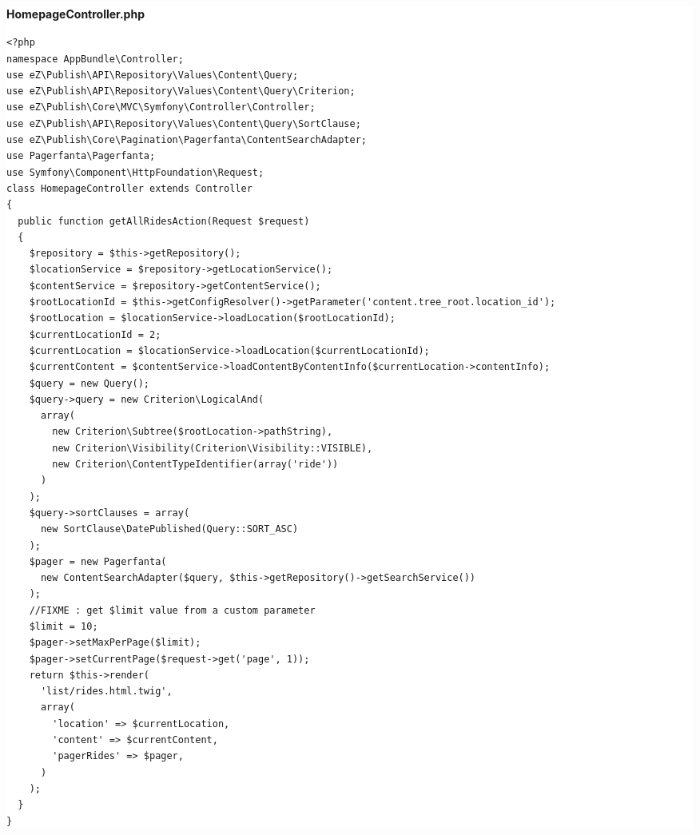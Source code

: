 **HomepageController.php**

``` brush:
<?php
namespace AppBundle\Controller;
use eZ\Publish\API\Repository\Values\Content\Query;
use eZ\Publish\API\Repository\Values\Content\Query\Criterion;
use eZ\Publish\Core\MVC\Symfony\Controller\Controller;
use eZ\Publish\API\Repository\Values\Content\Query\SortClause;
use eZ\Publish\Core\Pagination\Pagerfanta\ContentSearchAdapter;
use Pagerfanta\Pagerfanta;
use Symfony\Component\HttpFoundation\Request;
class HomepageController extends Controller
{
  public function getAllRidesAction(Request $request)
  {
    $repository = $this->getRepository();
    $locationService = $repository->getLocationService();
    $contentService = $repository->getContentService();
    $rootLocationId = $this->getConfigResolver()->getParameter('content.tree_root.location_id');
    $rootLocation = $locationService->loadLocation($rootLocationId);
    $currentLocationId = 2;
    $currentLocation = $locationService->loadLocation($currentLocationId);
    $currentContent = $contentService->loadContentByContentInfo($currentLocation->contentInfo);
    $query = new Query();
    $query->query = new Criterion\LogicalAnd(
      array(
        new Criterion\Subtree($rootLocation->pathString),
        new Criterion\Visibility(Criterion\Visibility::VISIBLE),
        new Criterion\ContentTypeIdentifier(array('ride'))
      )
    );
    $query->sortClauses = array(
      new SortClause\DatePublished(Query::SORT_ASC)
    );
    $pager = new Pagerfanta(
      new ContentSearchAdapter($query, $this->getRepository()->getSearchService())
    );
    //FIXME : get $limit value from a custom parameter
    $limit = 10;
    $pager->setMaxPerPage($limit);
    $pager->setCurrentPage($request->get('page', 1));
    return $this->render(
      'list/rides.html.twig',
      array(
        'location' => $currentLocation,
        'content' => $currentContent,
        'pagerRides' => $pager,
      )
    );
  }
}
```
